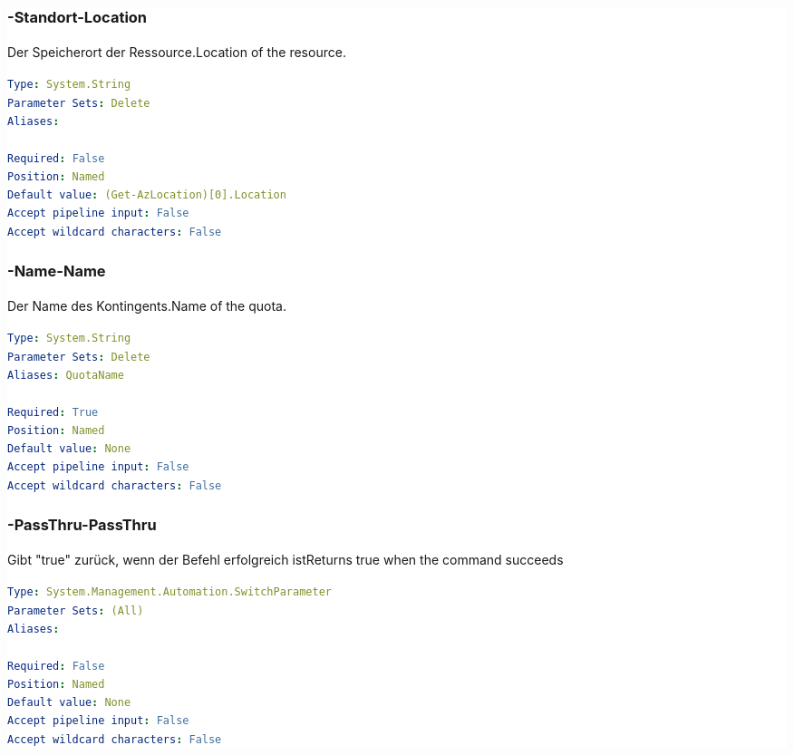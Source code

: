 ### <span data-ttu-id="68d62-117">-Standort</span><span class="sxs-lookup"><span data-stu-id="68d62-117">-Location</span></span>
<span data-ttu-id="68d62-118">Der Speicherort der Ressource.</span><span class="sxs-lookup"><span data-stu-id="68d62-118">Location of the resource.</span></span>

```yaml
Type: System.String
Parameter Sets: Delete
Aliases:

Required: False
Position: Named
Default value: (Get-AzLocation)[0].Location
Accept pipeline input: False
Accept wildcard characters: False

```

### <span data-ttu-id="68d62-119">-Name</span><span class="sxs-lookup"><span data-stu-id="68d62-119">-Name</span></span>
<span data-ttu-id="68d62-120">Der Name des Kontingents.</span><span class="sxs-lookup"><span data-stu-id="68d62-120">Name of the quota.</span></span>

```yaml
Type: System.String
Parameter Sets: Delete
Aliases: QuotaName

Required: True
Position: Named
Default value: None
Accept pipeline input: False
Accept wildcard characters: False

```

### <span data-ttu-id="68d62-121">-PassThru</span><span class="sxs-lookup"><span data-stu-id="68d62-121">-PassThru</span></span>
<span data-ttu-id="68d62-122">Gibt "true" zurück, wenn der Befehl erfolgreich ist</span><span class="sxs-lookup"><span data-stu-id="68d62-122">Returns true when the command succeeds</span></span>

```yaml
Type: System.Management.Automation.SwitchParameter
Parameter Sets: (All)
Aliases:

Required: False
Position: Named
Default value: None
Accept pipeline input: False
Accept wildcard characters: False

```
